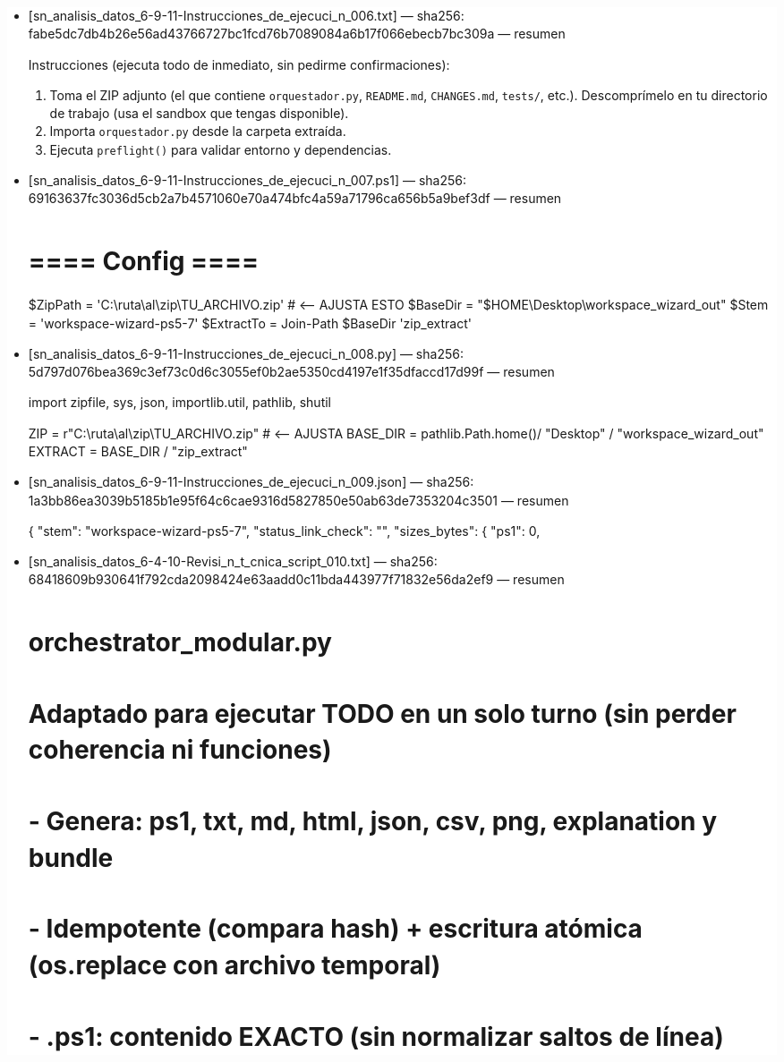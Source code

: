 - [sn_analisis_datos_6-9-11-Instrucciones_de_ejecuci_n_006.txt] — sha256: fabe5dc7db4b26e56ad43766727bc1fcd76b7089084a6b17f066ebecb7bc309a — resumen

  Instrucciones (ejecuta todo de inmediato, sin pedirme confirmaciones):

  1) Toma el ZIP adjunto (el que contiene `orquestador.py`, `README.md`, `CHANGES.md`, `tests/`, etc.). Descomprímelo en tu directorio de trabajo (usa el sandbox que tengas disponible).
  2) Importa `orquestador.py` desde la carpeta extraída.
  3) Ejecuta `preflight()` para validar entorno y dependencias.

- [sn_analisis_datos_6-9-11-Instrucciones_de_ejecuci_n_007.ps1] — sha256: 69163637fc3036d5cb2a7b4571060e70a474bfc4a59a71796ca656b5a9bef3df — resumen

  # ==== Config ====
  $ZipPath   = 'C:\ruta\al\zip\TU_ARCHIVO.zip'     # <-- AJUSTA ESTO
  $BaseDir   = "$HOME\Desktop\workspace_wizard_out"
  $Stem      = 'workspace-wizard-ps5-7'
  $ExtractTo = Join-Path $BaseDir 'zip_extract'

- [sn_analisis_datos_6-9-11-Instrucciones_de_ejecuci_n_008.py] — sha256: 5d797d076bea369c3ef73c0d6c3055ef0b2ae5350cd4197e1f35dfaccd17d99f — resumen

  import zipfile, sys, json, importlib.util, pathlib, shutil

  ZIP = r"C:\ruta\al\zip\TU_ARCHIVO.zip"  # <-- AJUSTA
  BASE_DIR = pathlib.Path.home()/ "Desktop" / "workspace_wizard_out"
  EXTRACT  = BASE_DIR / "zip_extract"

- [sn_analisis_datos_6-9-11-Instrucciones_de_ejecuci_n_009.json] — sha256: 1a3bb86ea3039b5185b1e95f64c6cae9316d5827850e50ab63de7353204c3501 — resumen

  {
    "stem": "workspace-wizard-ps5-7",
    "status_link_check": "",
    "sizes_bytes": {
      "ps1": 0,

- [sn_analisis_datos_6-4-10-Revisi_n_t_cnica_script_010.txt] — sha256: 68418609b930641f792cda2098424e63aadd0c11bda443977f71832e56da2ef9 — resumen

  # orchestrator_modular.py
  # Adaptado para ejecutar TODO en un solo turno (sin perder coherencia ni funciones)
  # - Genera: ps1, txt, md, html, json, csv, png, explanation y bundle
  # - Idempotente (compara hash) + escritura atómica (os.replace con archivo temporal)
  # - .ps1: contenido EXACTO (sin normalizar saltos de línea)
